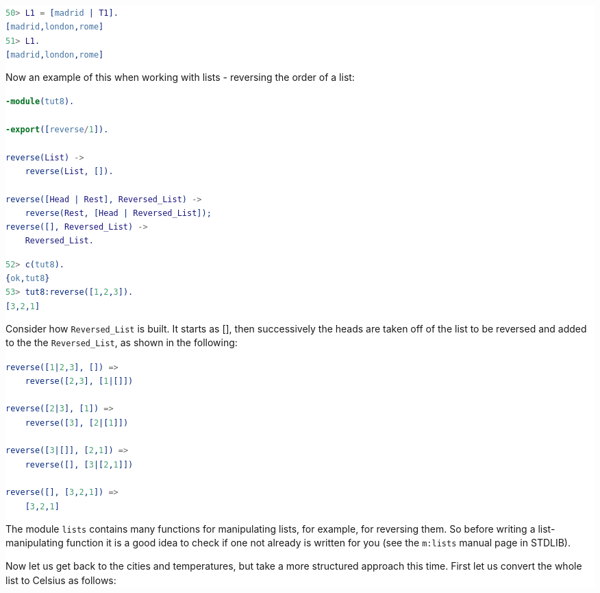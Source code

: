```erlang
50> L1 = [madrid | T1].
[madrid,london,rome]
51> L1.
[madrid,london,rome]
```

Now an example of this when working with lists - reversing the order of a list:

```erlang
-module(tut8).

-export([reverse/1]).

reverse(List) ->
    reverse(List, []).

reverse([Head | Rest], Reversed_List) ->
    reverse(Rest, [Head | Reversed_List]);
reverse([], Reversed_List) ->
    Reversed_List.
```

```erlang
52> c(tut8).
{ok,tut8}
53> tut8:reverse([1,2,3]).
[3,2,1]
```

Consider how `Reversed_List` is built. It starts as [], then successively the
heads are taken off of the list to be reversed and added to the the
`Reversed_List`, as shown in the following:

```erlang
reverse([1|2,3], []) =>
    reverse([2,3], [1|[]])

reverse([2|3], [1]) =>
    reverse([3], [2|[1]])

reverse([3|[]], [2,1]) =>
    reverse([], [3|[2,1]])

reverse([], [3,2,1]) =>
    [3,2,1]
```

The module `lists` contains many functions for manipulating lists, for example,
for reversing them. So before writing a list-manipulating function it is a good
idea to check if one not already is written for you (see the `m:lists` manual
page in STDLIB).

Now let us get back to the cities and temperatures, but take a more structured
approach this time. First let us convert the whole list to Celsius as follows:

